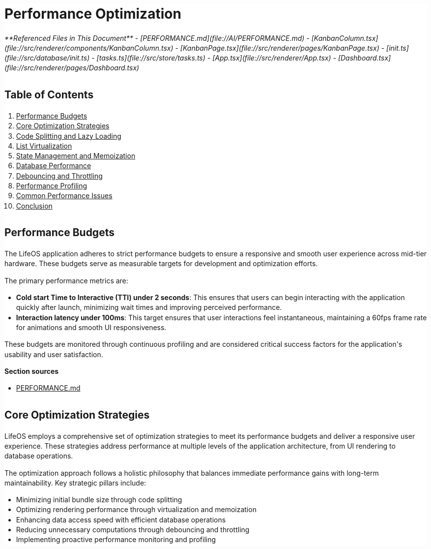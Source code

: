 # Performance Optimization

<cite>
**Referenced Files in This Document**   
- [PERFORMANCE.md](file://AI/PERFORMANCE.md)
- [KanbanColumn.tsx](file://src/renderer/components/KanbanColumn.tsx)
- [KanbanPage.tsx](file://src/renderer/pages/KanbanPage.tsx)
- [init.ts](file://src/database/init.ts)
- [tasks.ts](file://src/store/tasks.ts)
- [App.tsx](file://src/renderer/App.tsx)
- [Dashboard.tsx](file://src/renderer/pages/Dashboard.tsx)
</cite>

## Table of Contents
1. [Performance Budgets](#performance-budgets)
2. [Core Optimization Strategies](#core-optimization-strategies)
3. [Code Splitting and Lazy Loading](#code-splitting-and-lazy-loading)
4. [List Virtualization](#list-virtualization)
5. [State Management and Memoization](#state-management-and-memoization)
6. [Database Performance](#database-performance)
7. [Debouncing and Throttling](#debouncing-and-throttling)
8. [Performance Profiling](#performance-profiling)
9. [Common Performance Issues](#common-performance-issues)
10. [Conclusion](#conclusion)

## Performance Budgets

The LifeOS application adheres to strict performance budgets to ensure a responsive and smooth user experience across mid-tier hardware. These budgets serve as measurable targets for development and optimization efforts.

The primary performance metrics are:
- **Cold start Time to Interactive (TTI) under 2 seconds**: This ensures that users can begin interacting with the application quickly after launch, minimizing wait times and improving perceived performance.
- **Interaction latency under 100ms**: This target ensures that user interactions feel instantaneous, maintaining a 60fps frame rate for animations and smooth UI responsiveness.

These budgets are monitored through continuous profiling and are considered critical success factors for the application's usability and user satisfaction.

**Section sources**
- [PERFORMANCE.md](file://AI/PERFORMANCE.md#L3-L6)

## Core Optimization Strategies

LifeOS employs a comprehensive set of optimization strategies to meet its performance budgets and deliver a responsive user experience. These strategies address performance at multiple levels of the application architecture, from UI rendering to database operations.

The optimization approach follows a holistic philosophy that balances immediate performance gains with long-term maintainability. Key strategic pillars include:
- Minimizing initial bundle size through code splitting
- Optimizing rendering performance through virtualization and memoization
- Enhancing data access speed with efficient database operations
- Reducing unnecessary computations through debouncing and throttling
- Implementing proactive performance monitoring and profiling
